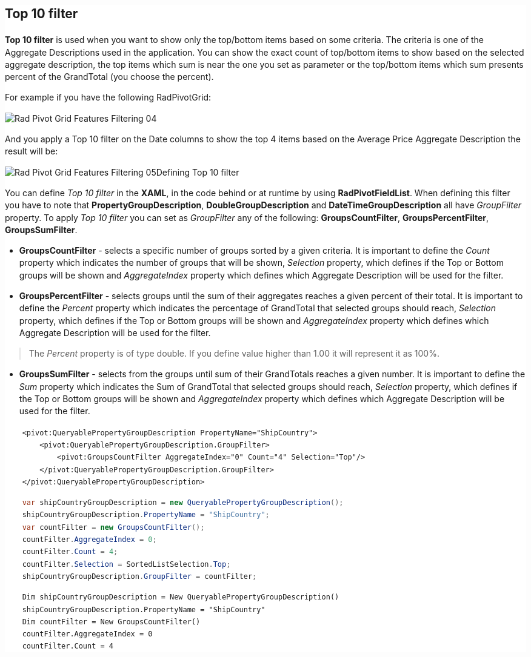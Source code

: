 ## Top 10 filter

__Top 10 filter__ is used when you want to show only the top/bottom items based on some criteria. The criteria is one of the Aggregate Descriptions used in the application. You can show the exact count of top/bottom items to show based on the selected aggregate description, the top items which sum is near the one you set as parameter or the top/bottom items which sum presents percent of the GrandTotal (you choose the percent).        

For example if you have the following RadPivotGrid:

![Rad Pivot Grid Features Filtering 04](images/RadPivotGrid_Features_Filtering_04.png)

And you apply a Top 10 filter on the Date columns to show the top 4 items based on the Average Price Aggregate Description the result will be:

![Rad Pivot Grid Features Filtering 05](images/RadPivotGrid_Features_Filtering_05.png)Defining Top 10 filter

You can define *Top 10 filter* in the __XAML__, in the code behind or at runtime by using __RadPivotFieldList__. When defining this filter you have to note that __PropertyGroupDescription__, __DoubleGroupDescription__ and __DateTimeGroupDescription__ all have *GroupFilter* property. To apply *Top 10 filter* you can set as *GroupFilter* any of the following: __GroupsCountFilter__, __GroupsPercentFilter__, __GroupsSumFilter__.              

* __GroupsCountFilter__ - selects a specific number of groups sorted by a given criteria. It is important to define the *Count* property which indicates the number of groups that will be shown, *Selection* property, which defines if the Top or Bottom groups will be shown and *AggregateIndex* property which defines which Aggregate Description will be used for the filter.                  

* __GroupsPercentFilter__ - selects groups until the sum of their aggregates reaches a given percent of their total. It is important to define the *Percent* property which indicates the percentage of GrandTotal that selected groups should reach, *Selection* property, which defines if the Top or Bottom groups will be shown and *AggregateIndex* property which defines which Aggregate Description will be used for the filter.                  

>The *Percent* property is of type double. If you define value higher than 1.00 it will represent it as 100%.

* __GroupsSumFilter__ - selects from the groups until sum of their GrandTotals reaches a given number. It is important to define the *Sum* property which indicates the Sum of GrandTotal that selected groups should reach, *Selection* property, which defines if the Top or Bottom groups will be shown and *AggregateIndex* property which defines which Aggregate Description will be used for the filter.                  



```XAML
	<pivot:QueryablePropertyGroupDescription PropertyName="ShipCountry">
	    <pivot:QueryablePropertyGroupDescription.GroupFilter>
	        <pivot:GroupsCountFilter AggregateIndex="0" Count="4" Selection="Top"/>
	    </pivot:QueryablePropertyGroupDescription.GroupFilter>
	</pivot:QueryablePropertyGroupDescription>
```



```C#
	var shipCountryGroupDescription = new QueryablePropertyGroupDescription();
	shipCountryGroupDescription.PropertyName = "ShipCountry";
	var countFilter = new GroupsCountFilter();
	countFilter.AggregateIndex = 0;
	countFilter.Count = 4;
	countFilter.Selection = SortedListSelection.Top;
	shipCountryGroupDescription.GroupFilter = countFilter;
```
```VB.NET
	Dim shipCountryGroupDescription = New QueryablePropertyGroupDescription()
	shipCountryGroupDescription.PropertyName = "ShipCountry"
	Dim countFilter = New GroupsCountFilter()
	countFilter.AggregateIndex = 0
	countFilter.Count = 4
```